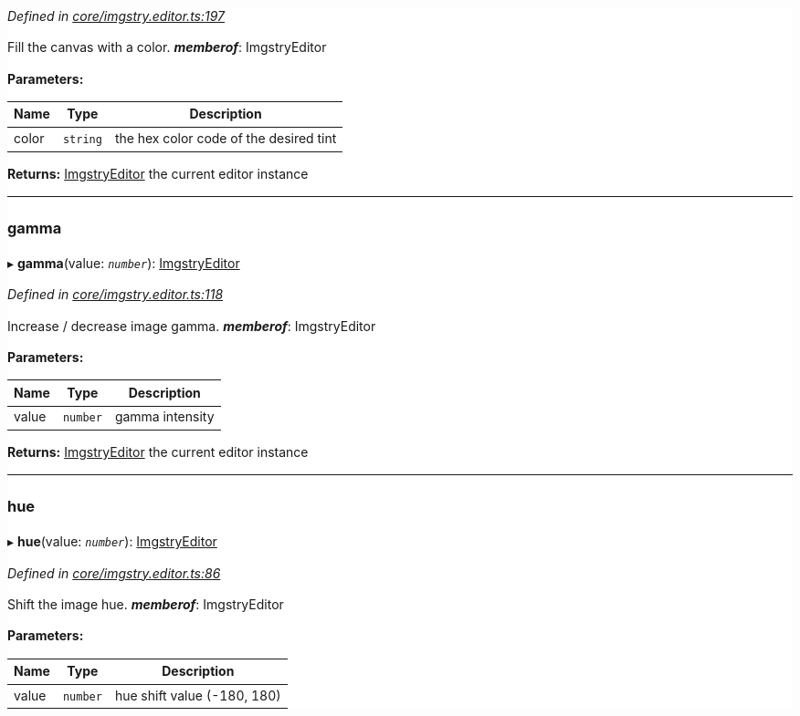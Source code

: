 *Defined in [core/imgstry.editor.ts:197](https://github.com/visual-cortex/imgstry/blob/master/source/core/imgstry.editor.ts#L197)*

Fill the canvas with a color.
*__memberof__*: ImgstryEditor

**Parameters:**

| Name | Type | Description |
| ------ | ------ | ------ |
| color | `string` |  the hex color code of the desired tint |

**Returns:** [ImgstryEditor](imgstryeditor.md)
the current editor instance

___
<a id="gamma"></a>

###  gamma

▸ **gamma**(value: *`number`*): [ImgstryEditor](imgstryeditor.md)

*Defined in [core/imgstry.editor.ts:118](https://github.com/visual-cortex/imgstry/blob/master/source/core/imgstry.editor.ts#L118)*

Increase / decrease image gamma.
*__memberof__*: ImgstryEditor

**Parameters:**

| Name | Type | Description |
| ------ | ------ | ------ |
| value | `number` |  gamma intensity |

**Returns:** [ImgstryEditor](imgstryeditor.md)
the current editor instance

___
<a id="hue"></a>

###  hue

▸ **hue**(value: *`number`*): [ImgstryEditor](imgstryeditor.md)

*Defined in [core/imgstry.editor.ts:86](https://github.com/visual-cortex/imgstry/blob/master/source/core/imgstry.editor.ts#L86)*

Shift the image hue.
*__memberof__*: ImgstryEditor

**Parameters:**

| Name | Type | Description |
| ------ | ------ | ------ |
| value | `number` |  hue shift value (-180, 180) |
